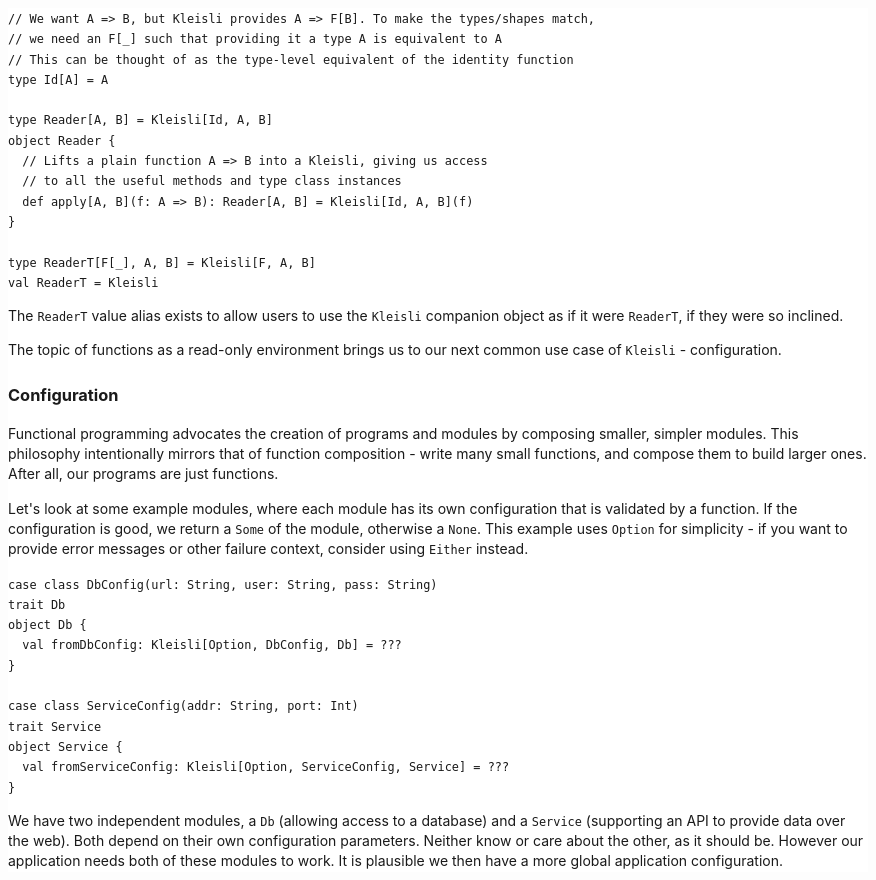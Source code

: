 ```tut:silent
// We want A => B, but Kleisli provides A => F[B]. To make the types/shapes match,
// we need an F[_] such that providing it a type A is equivalent to A
// This can be thought of as the type-level equivalent of the identity function
type Id[A] = A

type Reader[A, B] = Kleisli[Id, A, B]
object Reader {
  // Lifts a plain function A => B into a Kleisli, giving us access
  // to all the useful methods and type class instances
  def apply[A, B](f: A => B): Reader[A, B] = Kleisli[Id, A, B](f)
}

type ReaderT[F[_], A, B] = Kleisli[F, A, B]
val ReaderT = Kleisli
```

The `ReaderT` value alias exists to allow users to use the `Kleisli` companion object as if it were `ReaderT`, if
they were so inclined.

The topic of functions as a read-only environment brings us to our next common use case of `Kleisli` - configuration.

### Configuration
Functional programming advocates the creation of programs and modules by composing smaller, simpler modules. This
philosophy intentionally mirrors that of function composition - write many small functions, and compose them
to build larger ones. After all, our programs are just functions.

Let's look at some example modules, where each module has its own configuration that is validated by a function.
If the configuration is good, we return a `Some` of the module, otherwise a `None`. This example uses `Option` for
simplicity - if you want to provide error messages or other failure context, consider using `Either` instead.

```tut:silent
case class DbConfig(url: String, user: String, pass: String)
trait Db
object Db {
  val fromDbConfig: Kleisli[Option, DbConfig, Db] = ???
}

case class ServiceConfig(addr: String, port: Int)
trait Service
object Service {
  val fromServiceConfig: Kleisli[Option, ServiceConfig, Service] = ???
}
```

We have two independent modules, a `Db` (allowing access to a database) and a `Service` (supporting an API to provide
data over the web). Both depend on their own configuration parameters. Neither know or care about the other, as it
should be. However our application needs both of these modules to work. It is plausible we then have a more global
application configuration.
